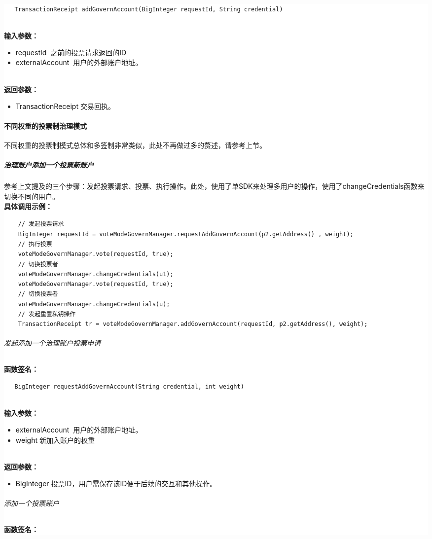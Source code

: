 ```
   TransactionReceipt addGovernAccount(BigInteger requestId, String credential)
```

<br />**输入参数：**<br />

- requestId  之前的投票请求返回的ID
- externalAccount  用户的外部账户地址。


<br />**返回参数：**<br />

- TransactionReceipt 交易回执。


#### 不同权重的投票制治理模式

不同权重的投票制模式总体和多签制非常类似，此处不再做过多的赘述，请参考上节。

##### 治理账户添加一个投票新账户

参考上文提及的三个步骤：发起投票请求、投票、执行操作。此处，使用了单SDK来处理多用户的操作，使用了changeCredentials函数来切换不同的用户。
<br />**具体调用示例：**<br />

```
    // 发起投票请求
    BigInteger requestId = voteModeGovernManager.requestAddGovernAccount(p2.getAddress() , weight);
    // 执行投票
    voteModeGovernManager.vote(requestId, true);
    // 切换投票者
    voteModeGovernManager.changeCredentials(u1);
    voteModeGovernManager.vote(requestId, true);
    // 切换投票者
    voteModeGovernManager.changeCredentials(u);
    // 发起重置私钥操作
    TransactionReceipt tr = voteModeGovernManager.addGovernAccount(requestId, p2.getAddress(), weight);
```

###### 发起添加一个治理账户投票申请

**函数签名：**

```
   BigInteger requestAddGovernAccount(String credential, int weight)
```

<br />**输入参数：**<br />

- externalAccount  用户的外部账户地址。
- weight 新加入账户的权重


<br />**返回参数：**<br />

- BigInteger 投票ID，用户需保存该ID便于后续的交互和其他操作。


###### 添加一个投票账户

**函数签名：**
